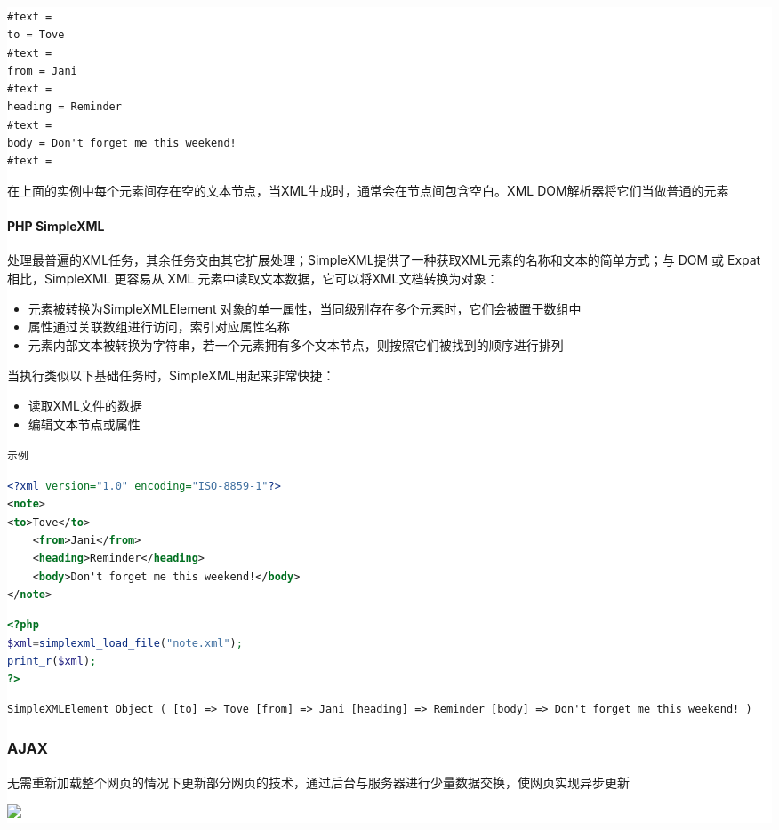 ```
#text =
to = Tove
#text =
from = Jani
#text =
heading = Reminder
#text =
body = Don't forget me this weekend!
#text =
```

在上面的实例中每个元素间存在空的文本节点，当XML生成时，通常会在节点间包含空白。XML DOM解析器将它们当做普通的元素

#### PHP SimpleXML

处理最普遍的XML任务，其余任务交由其它扩展处理；SimpleXML提供了一种获取XML元素的名称和文本的简单方式；与 DOM 或 Expat 相比，SimpleXML 更容易从 XML 元素中读取文本数据，它可以将XML文档转换为对象：

- 元素被转换为SimpleXMLElement 对象的单一属性，当同级别存在多个元素时，它们会被置于数组中
- 属性通过关联数组进行访问，索引对应属性名称
- 元素内部文本被转换为字符串，若一个元素拥有多个文本节点，则按照它们被找到的顺序进行排列

当执行类似以下基础任务时，SimpleXML用起来非常快捷：

- 读取XML文件的数据
- 编辑文本节点或属性

`示例`

```xml
<?xml version="1.0" encoding="ISO-8859-1"?>
<note>
<to>Tove</to>
    <from>Jani</from>
    <heading>Reminder</heading>
    <body>Don't forget me this weekend!</body>
</note>
```

```php
<?php
$xml=simplexml_load_file("note.xml");
print_r($xml);
?>
```

```
SimpleXMLElement Object ( [to] => Tove [from] => Jani [heading] => Reminder [body] => Don't forget me this weekend! )
```

### AJAX

无需重新加载整个网页的情况下更新部分网页的技术，通过后台与服务器进行少量数据交换，使网页实现异步更新

![](http://run.jb51.net/uploadfile/2017/0524/20170524053007405.gif)
